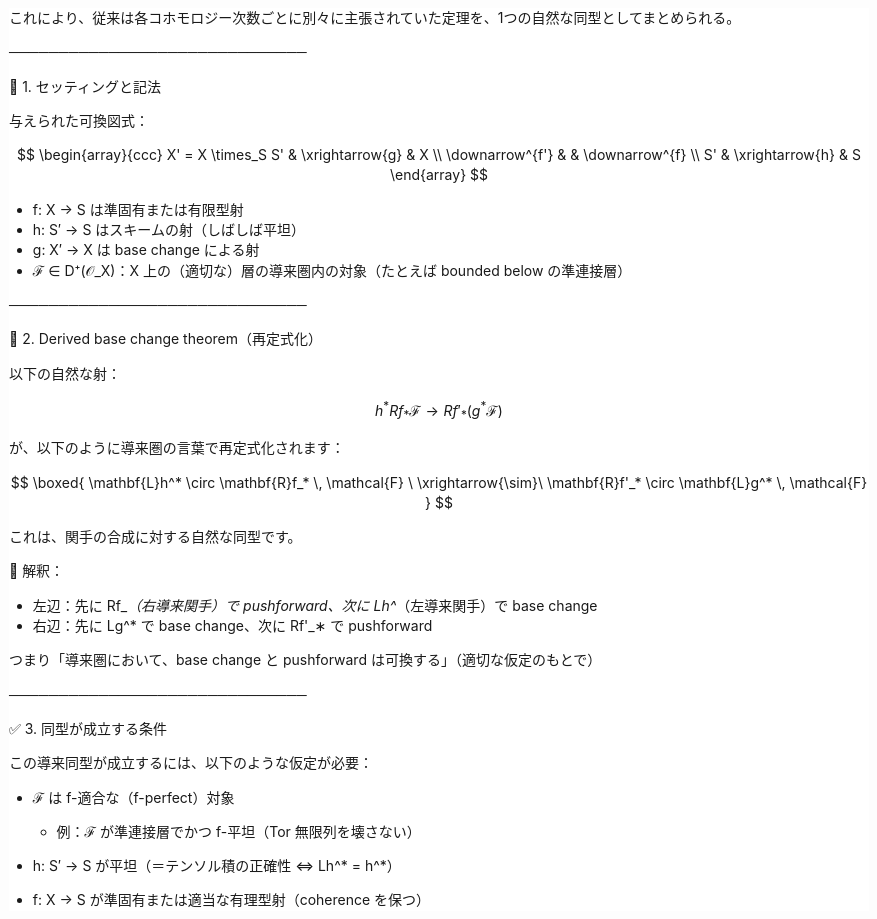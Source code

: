 これにより、従来は各コホモロジー次数ごとに別々に主張されていた定理を、1つの自然な同型としてまとめられる。

──────────────────────────────

📐 1. セッティングと記法

与えられた可換図式：

$$
\begin{array}{ccc}
X' = X \times_S S' & \xrightarrow{g} & X \\
\downarrow^{f'} & & \downarrow^{f} \\
S' & \xrightarrow{h} & S
\end{array}
$$

* f: X → S は準固有または有限型射
* h: S′ → S はスキームの射（しばしば平坦）
* g: X′ → X は base change による射
* ℱ ∈ D⁺(𝒪\_X)：X 上の（適切な）層の導来圏内の対象（たとえば bounded below の準連接層）

──────────────────────────────

📜 2. Derived base change theorem（再定式化）

以下の自然な射：

$$
h^* Rf_* \mathcal{F} \to Rf'_* (g^* \mathcal{F})
$$

が、以下のように導来圏の言葉で再定式化されます：

$$
\boxed{
\mathbf{L}h^* \circ \mathbf{R}f_* \, \mathcal{F} \ \xrightarrow{\sim}\ \mathbf{R}f'_* \circ \mathbf{L}g^* \, \mathcal{F}
}
$$

これは、関手の合成に対する自然な同型です。

📝 解釈：

* 左辺：先に Rf\_*（右導来関手）で pushforward、次に Lh^*（左導来関手）で base change
* 右辺：先に Lg^\* で base change、次に Rf'\_∗ で pushforward

つまり「導来圏において、base change と pushforward は可換する」（適切な仮定のもとで）

──────────────────────────────

✅ 3. 同型が成立する条件

この導来同型が成立するには、以下のような仮定が必要：

* ℱ は f-適合な（f-perfect）対象

  * 例：ℱ が準連接層でかつ f-平坦（Tor 無限列を壊さない）
* h: S′ → S が平坦（＝テンソル積の正確性 ⇔ Lh^\* = h^\*）
* f: X → S が準固有または適当な有理型射（coherence を保つ）
